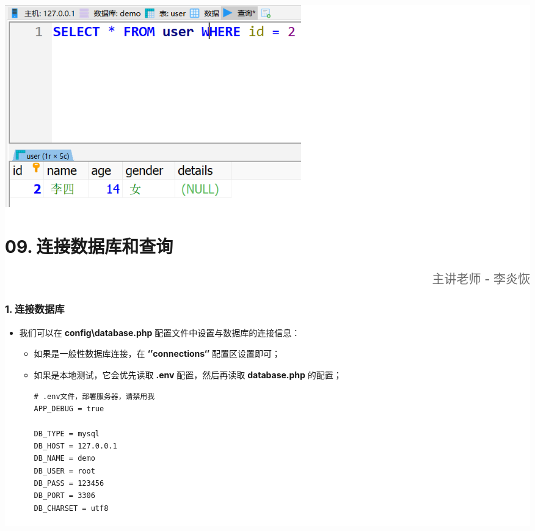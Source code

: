   <img src="./ThinkPHP8.x.assets/image-20231009154542782.png" alt="image-20231009154542782" style="zoom:80%;margin:0" />















# 09. 连接数据库和查询

<div style="text-align:right;color:#666;font-size:20px;">主讲老师 - 李炎恢</div>







### 1. 连接数据库

- 我们可以在 **config\database.php** 配置文件中设置与数据库的连接信息：

  - 如果是一般性数据库连接，在 **‘’connections‘’** 配置区设置即可；

  - 如果是本地测试，它会优先读取 **.env** 配置，然后再读取 **database.php** 的配置；

    ```
    # .env文件，部署服务器，请禁用我
    APP_DEBUG = true
    
    DB_TYPE = mysql
    DB_HOST = 127.0.0.1
    DB_NAME = demo
    DB_USER = root
    DB_PASS = 123456
    DB_PORT = 3306
    DB_CHARSET = utf8
    